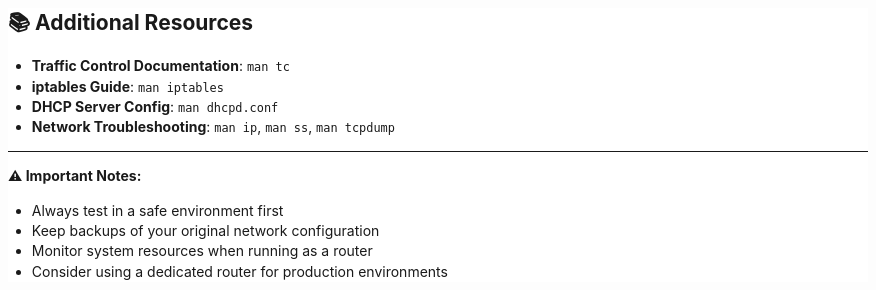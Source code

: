 ## 📚 Additional Resources

- **Traffic Control Documentation**: `man tc`
- **iptables Guide**: `man iptables`
- **DHCP Server Config**: `man dhcpd.conf`
- **Network Troubleshooting**: `man ip`, `man ss`, `man tcpdump`

---

**⚠️ Important Notes:**
- Always test in a safe environment first
- Keep backups of your original network configuration
- Monitor system resources when running as a router
- Consider using a dedicated router for production environments